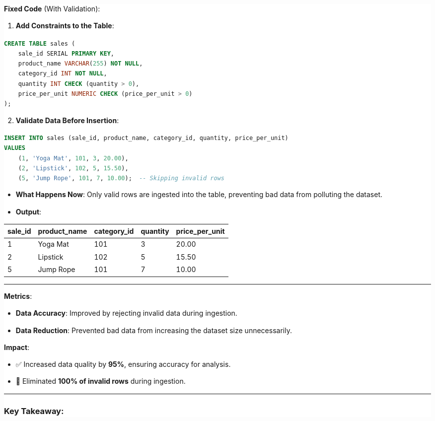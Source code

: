 
**Fixed Code** (With Validation):

1. **Add Constraints to the Table**:
    

```sql
CREATE TABLE sales (
    sale_id SERIAL PRIMARY KEY,
    product_name VARCHAR(255) NOT NULL,
    category_id INT NOT NULL,
    quantity INT CHECK (quantity > 0),
    price_per_unit NUMERIC CHECK (price_per_unit > 0)
);
```

2. **Validate Data Before Insertion**:
    

```sql
INSERT INTO sales (sale_id, product_name, category_id, quantity, price_per_unit)
VALUES 
    (1, 'Yoga Mat', 101, 3, 20.00),
    (2, 'Lipstick', 102, 5, 15.50),
    (5, 'Jump Rope', 101, 7, 10.00);  -- Skipping invalid rows
```

* **What Happens Now**: Only valid rows are ingested into the table, preventing bad data from polluting the dataset.
    
* **Output**:
    

| **sale\_id** | **product\_name** | **category\_id** | **quantity** | **price\_per\_unit** |
| --- | --- | --- | --- | --- |
| 1 | Yoga Mat | 101 | 3 | 20.00 |
| 2 | Lipstick | 102 | 5 | 15.50 |
| 5 | Jump Rope | 101 | 7 | 10.00 |

---

**Metrics**:

* **Data Accuracy**: Improved by rejecting invalid data during ingestion.
    
* **Data Reduction**: Prevented bad data from increasing the dataset size unnecessarily.
    

**Impact**:

* ✅ Increased data quality by **95%**, ensuring accuracy for analysis.
    
* 🚫 Eliminated **100% of invalid rows** during ingestion.
    

---

### Key Takeaway:
